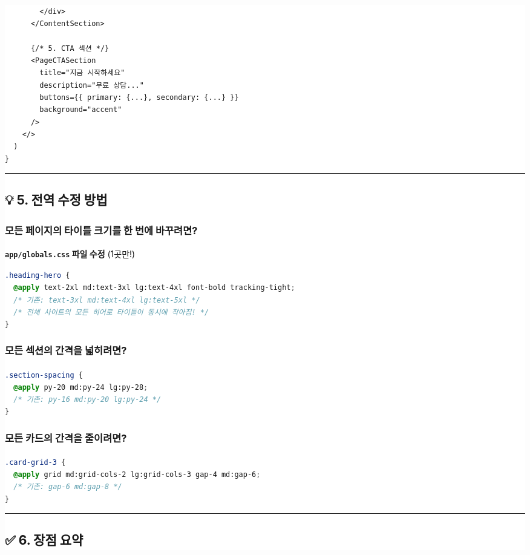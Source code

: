 ```tsx
        </div>
      </ContentSection>

      {/* 5. CTA 섹션 */}
      <PageCTASection
        title="지금 시작하세요"
        description="무료 상담..."
        buttons={{ primary: {...}, secondary: {...} }}
        background="accent"
      />
    </>
  )
}
```

---

## 💡 5. 전역 수정 방법

### 모든 페이지의 타이틀 크기를 한 번에 바꾸려면?

**`app/globals.css` 파일 수정** (1곳만!)

```css
.heading-hero {
  @apply text-2xl md:text-3xl lg:text-4xl font-bold tracking-tight;
  /* 기존: text-3xl md:text-4xl lg:text-5xl */
  /* 전체 사이트의 모든 히어로 타이틀이 동시에 작아짐! */
}
```

### 모든 섹션의 간격을 넓히려면?

```css
.section-spacing {
  @apply py-20 md:py-24 lg:py-28;
  /* 기존: py-16 md:py-20 lg:py-24 */
}
```

### 모든 카드의 간격을 줄이려면?

```css
.card-grid-3 {
  @apply grid md:grid-cols-2 lg:grid-cols-3 gap-4 md:gap-6;
  /* 기존: gap-6 md:gap-8 */
}
```

---

## ✅ 6. 장점 요약
